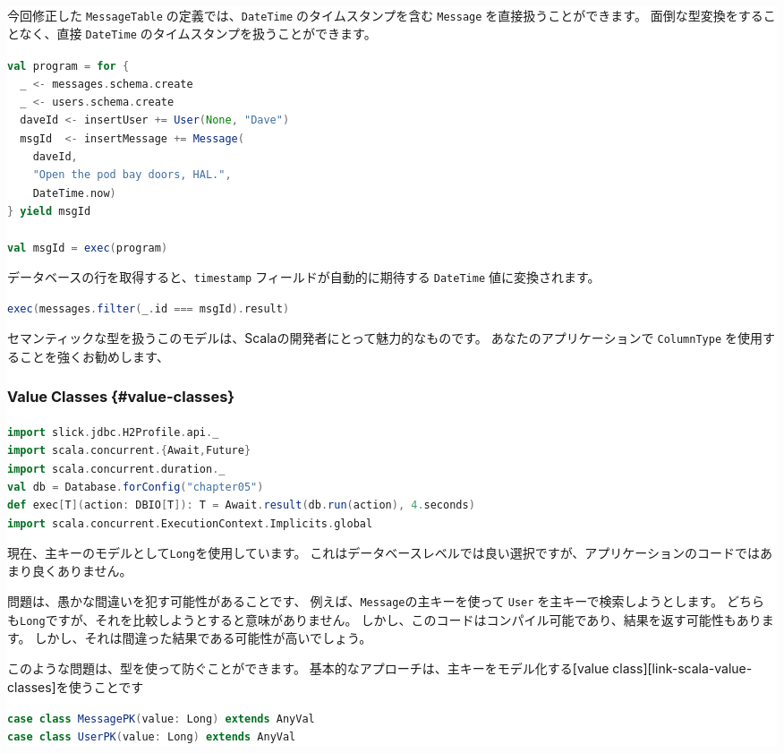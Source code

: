 今回修正した `MessageTable` の定義では、`DateTime` のタイムスタンプを含む `Message` を直接扱うことができます。
面倒な型変換をすることなく、直接 `DateTime` のタイムスタンプを扱うことができます。


```scala mdoc
val program = for {
  _ <- messages.schema.create
  _ <- users.schema.create
  daveId <- insertUser += User(None, "Dave")
  msgId  <- insertMessage += Message(
    daveId,
    "Open the pod bay doors, HAL.",
    DateTime.now)
} yield msgId

val msgId = exec(program)
```

データベースの行を取得すると、`timestamp` フィールドが自動的に期待する `DateTime` 値に変換されます。

```scala mdoc
exec(messages.filter(_.id === msgId).result)
```

セマンティックな型を扱うこのモデルは、Scalaの開発者にとって魅力的なものです。
あなたのアプリケーションで `ColumnType` を使用することを強くお勧めします、



### Value Classes {#value-classes}

```scala mdoc:reset-object:invisible
import slick.jdbc.H2Profile.api._
import scala.concurrent.{Await,Future}
import scala.concurrent.duration._
val db = Database.forConfig("chapter05")
def exec[T](action: DBIO[T]): T = Await.result(db.run(action), 4.seconds)
import scala.concurrent.ExecutionContext.Implicits.global
```

現在、主キーのモデルとして`Long`を使用しています。
これはデータベースレベルでは良い選択ですが、アプリケーションのコードではあまり良くありません。


問題は、愚かな間違いを犯す可能性があることです、
例えば、`Message`の主キーを使って `User` を主キーで検索しようとします。
どちらも`Long`ですが、それを比較しようとすると意味がありません。
しかし、このコードはコンパイル可能であり、結果を返す可能性もあります。
しかし、それは間違った結果である可能性が高いでしょう。

このような問題は、型を使って防ぐことができます。
基本的なアプローチは、主キーをモデル化する[value class][link-scala-value-classes]を使うことです


```scala mdoc
case class MessagePK(value: Long) extends AnyVal
case class UserPK(value: Long) extends AnyVal
```


[^scala211-limit22]: Scala 2.11では、22以上のフィールドを持つケースクラスを定義できるようになりましたが、タプルと関数はまだ22に制限されています。
[^hlist]: `HList`については、[shapeless][link-shapeless]など他のライブラリで聞いたことがあるかもしれません。
[^time]: しかし、Slick 3.3.0 からは `java.time.Instant`, `LocalDate`, `LocalTime`, `LocalDateTime`, `OffsetTime`, `OffsetDateTime`, `ZonedDateTime` が内蔵サポートされています。
[^vcpoly]: これは完全なコストフリーではありません。例えば、ポリモーフィックなメソッドに渡される場合など、[値の割り当てが必要な状況][link-scala-value-classes]があります。